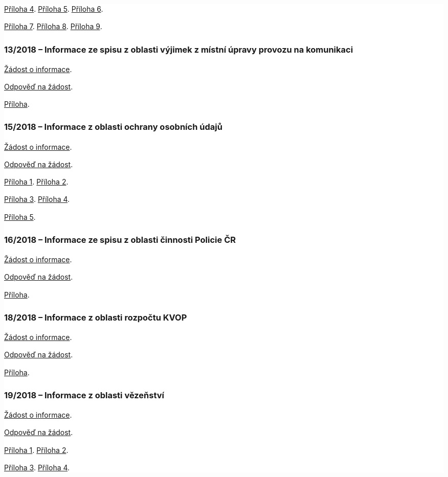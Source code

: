 [Příloha 4](/info106/2018/11_2018_odpoved_priloha_4_Pysely.odt). [Příloha 5](/info106/2018/11_2018_odpoved_priloha_5_-_Svetlo.odt). [Příloha 6](/info106/2018/11_2018_odpoved_priloha_6_-_Svetlo_2.odt).

[Příloha 7](/info106/2018/11_2018_odpoved_priloha_7_Unicov.odt). [Příloha 8](/info106/2018/11_2018_odpoved_priloha_8_-_Zlate_slunce.odt). [Příloha 9](/info106/2018/11_2018_odpoved_priloha_9_-_Cetechovice.odt).

### 13/2018 – Informace ze spisu z oblasti výjimek z místní úpravy provozu na komunikaci

[Žádost o informace](/info106/2018/11_2018_zadost.pdf).

[Odpověď na žádost](/info106/2018/13_2018_odpoved.odt).

[Příloha](/info106/2018/13_2018_odpoved_priloha.pdf).

### 15/2018 – Informace z oblasti ochrany osobních údajů

[Žádost o informace](/info106/2018/15_2018_zadost.pdf).

[Odpověď na žádost](/info106/2018/15_2018_odpoved.odt).

[Příloha 1](/info106/2018/15_2018_odpoved_priloha_1.pdf). [Příloha 2](/info106/2018/15_2018_odpoved_priloha_2.odt).

[Příloha 3](/info106/2018/15_2018_odpoved_priloha_3.pdf). [Příloha 4](/info106/2018/15_2018_odpoved_priloha_4.pdf).

[Příloha 5](/info106/2018/15_2018_odpoved_priloha_5.pdf).

### 16/2018 – Informace ze spisu z oblasti činnosti Policie ČR

[Žádost o informace](/info106/2018/16_2018_zadost.pdf).

[Odpověď na žádost](/info106/2018/16_2018_odpoved.odt).

[Příloha](/info106/2018/16_2018_odpoved_priloha.pdf).

### 18/2018 – Informace z oblasti rozpočtu KVOP

[Žádost o informace](/info106/2018/18_2018_zadost.odt).

[Odpověď na žádost](/info106/2018/18_2018_odpoved.odt).

[Příloha](/info106/2018/18_2018_odpoved_priloha.pdf).

### 19/2018 – Informace z oblasti vězeňství

[Žádost o informace](/info106/2018/19_2018_zadost.pdf).

[Odpověď na žádost](/info106/2018/19_2018_odpoved.odt).

[ Příloha 1](/info106/2018/19_2018_odpoved_priloha_1.doc). [Příloha 2](/info106/2018/19_2018_odpoved_priloha_2.odt).

[Příloha 3](/info106/2018/19_2018_odpoved_priloha_3.odt). [Příloha 4](/info106/2018/19_2018_odpoved_priloha_4.odt).
